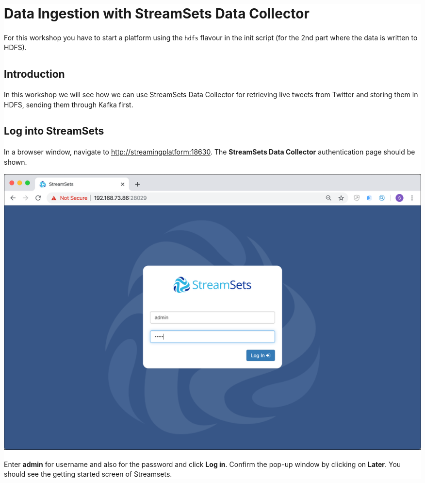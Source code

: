# Data Ingestion with StreamSets Data Collector

For this workshop you have to start a platform using the `hdfs` flavour in the init script (for the 2nd part where the data is written to HDFS).

## Introduction

In this workshop we will see how we can use StreamSets Data Collector for retrieving live tweets from Twitter and storing them in HDFS, sending them through Kafka first.  

## Log into StreamSets

In a browser window, navigate to <http://streamingplatform:18630>. The **StreamSets Data Collector** authentication page should be shown.

![Alt Image Text](./images/streamsets-login.png "Schema Registry UI")

Enter **admin** for username and also for the password and click **Log in**. Confirm the pop-up window by clicking on **Later**. You should see the getting started screen of Streamsets.
